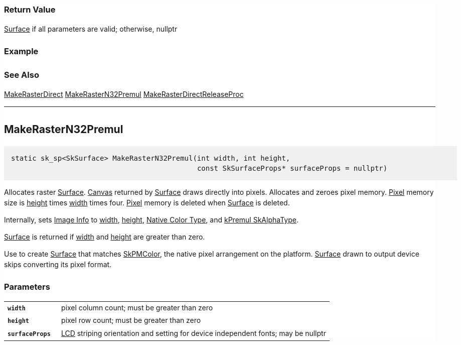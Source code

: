 ### Return Value

<a href="#Surface">Surface</a> if all parameters are valid; otherwise, nullptr

### Example

<div><fiddle-embed name="c6197d204ef9e4ccfb583242651fb2a7"></fiddle-embed></div>

### See Also

<a href="#SkSurface_MakeRasterDirect">MakeRasterDirect</a> <a href="#SkSurface_MakeRasterN32Premul">MakeRasterN32Premul</a> <a href="#SkSurface_MakeRasterDirectReleaseProc">MakeRasterDirectReleaseProc</a>

---

<a name="SkSurface_MakeRasterN32Premul"></a>
## MakeRasterN32Premul

<pre style="padding: 1em 1em 1em 1em;width: 62.5em; background-color: #f0f0f0">
static sk_sp&lt;SkSurface&gt; MakeRasterN32Premul(int width, int height,
                                            const SkSurfaceProps* surfaceProps = nullptr)
</pre>

Allocates raster <a href="#Surface">Surface</a>. <a href="SkCanvas_Reference#Canvas">Canvas</a> returned by <a href="#Surface">Surface</a> draws directly into pixels.
Allocates and zeroes pixel memory. <a href="undocumented#Pixel">Pixel</a> memory size is <a href="#SkSurface_height">height</a> times <a href="#SkSurface_width">width</a> times
four. <a href="undocumented#Pixel">Pixel</a> memory is deleted when <a href="#Surface">Surface</a> is deleted.

Internally, sets <a href="undocumented#Image_Info">Image Info</a> to <a href="#SkSurface_width">width</a>, <a href="#SkSurface_height">height</a>, <a href="undocumented#Native_Color_Type">Native Color Type</a>, and
<a href="undocumented#SkAlphaType">kPremul SkAlphaType</a>.

<a href="#Surface">Surface</a> is returned if <a href="#SkSurface_width">width</a> and <a href="#SkSurface_height">height</a> are greater than zero.

Use to create <a href="#Surface">Surface</a> that matches <a href="undocumented#SkPMColor">SkPMColor</a>, the native pixel arrangement on
the platform. <a href="#Surface">Surface</a> drawn to output device skips converting its pixel format.

### Parameters

<table>  <tr>    <td><a name="SkSurface_MakeRasterN32Premul_width"> <code><strong>width </strong></code> </a></td> <td>
pixel column count; must be greater than zero</td>
  </tr>  <tr>    <td><a name="SkSurface_MakeRasterN32Premul_height"> <code><strong>height </strong></code> </a></td> <td>
pixel row count; must be greater than zero</td>
  </tr>  <tr>    <td><a name="SkSurface_MakeRasterN32Premul_surfaceProps"> <code><strong>surfaceProps </strong></code> </a></td> <td>
<a href="undocumented#LCD">LCD</a> striping orientation and setting for device independent
fonts; may be nullptr</td>
  </tr>
</table>
